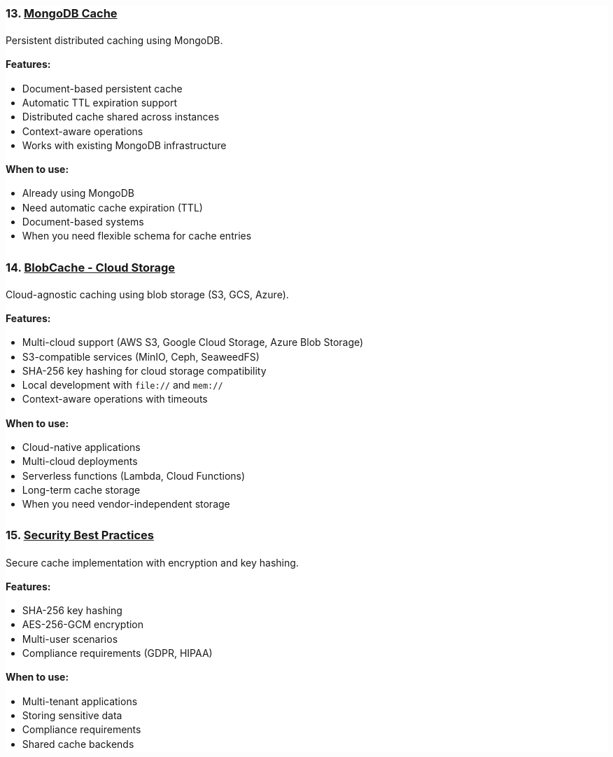 ### 13. [MongoDB Cache](./mongodb/)

Persistent distributed caching using MongoDB.

**Features:**

- Document-based persistent cache
- Automatic TTL expiration support
- Distributed cache shared across instances
- Context-aware operations
- Works with existing MongoDB infrastructure

**When to use:**

- Already using MongoDB
- Need automatic cache expiration (TTL)
- Document-based systems
- When you need flexible schema for cache entries

### 14. [BlobCache - Cloud Storage](./blobcache/)

Cloud-agnostic caching using blob storage (S3, GCS, Azure).

**Features:**

- Multi-cloud support (AWS S3, Google Cloud Storage, Azure Blob Storage)
- S3-compatible services (MinIO, Ceph, SeaweedFS)
- SHA-256 key hashing for cloud storage compatibility
- Local development with `file://` and `mem://`
- Context-aware operations with timeouts

**When to use:**

- Cloud-native applications
- Multi-cloud deployments
- Serverless functions (Lambda, Cloud Functions)
- Long-term cache storage
- When you need vendor-independent storage

### 15. [Security Best Practices](./security-best-practices/)

Secure cache implementation with encryption and key hashing.

**Features:**

- SHA-256 key hashing
- AES-256-GCM encryption
- Multi-user scenarios
- Compliance requirements (GDPR, HIPAA)

**When to use:**

- Multi-tenant applications
- Storing sensitive data
- Compliance requirements
- Shared cache backends
